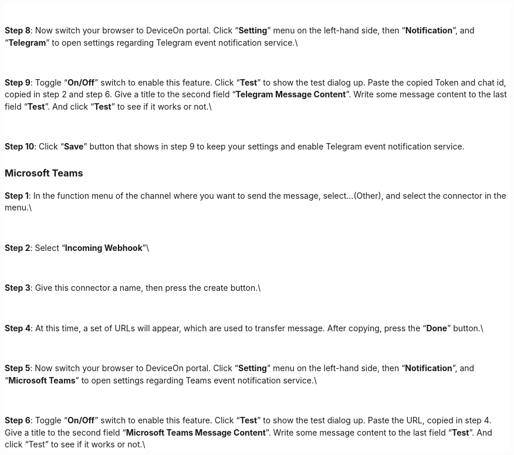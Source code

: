 
<figure><img src="https://i.imgur.com/IEadUD9.png" alt=""><figcaption></figcaption></figure>

**Step 8**: Now switch your browser to DeviceOn portal. Click “**Setting**” menu on the left-hand side, then “**Notification**”, and “**Telegram**” to open settings regarding Telegram event notification service.\


<figure><img src="https://i.imgur.com/zW9aQd7.png" alt=""><figcaption></figcaption></figure>

**Step 9**: Toggle “**On/Off**” switch to enable this feature. Click “**Test**” to show the test dialog up. Paste the copied Token and chat id, copied in step 2 and step 6. Give a title to the second field “**Telegram Message Content**”. Write some message content to the last field “**Test**”. And click “**Test**” to see if it works or not.\


<figure><img src="https://i.imgur.com/KX7juAA.png" alt=""><figcaption></figcaption></figure>

**Step 10**: Click “**Save**” button that shows in step 9 to keep your settings and enable Telegram event notification service.

### Microsoft Teams

**Step 1**: In the function menu of the channel where you want to send the message, select…(Other), and select the connector in the menu.\


<figure><img src="https://i.imgur.com/LiYj6Lu.png" alt=""><figcaption></figcaption></figure>

**Step 2**: Select “**Incoming Webhook**”\


<figure><img src="https://i.imgur.com/gBps5A6.png" alt=""><figcaption></figcaption></figure>

**Step 3**: Give this connector a name, then press the create button.\


<figure><img src="https://i.imgur.com/1mlvqyP.png" alt=""><figcaption></figcaption></figure>

**Step 4**: At this time, a set of URLs will appear, which are used to transfer message. After copying, press the “**Done**” button.\


<figure><img src="https://i.imgur.com/vhJnJQV.png" alt=""><figcaption></figcaption></figure>

**Step 5**: Now switch your browser to DeviceOn portal. Click “**Setting**” menu on the left-hand side, then “**Notification**”, and “**Microsoft Teams**” to open settings regarding Teams event notification service.\


<figure><img src="https://i.imgur.com/9845HSS.png" alt=""><figcaption></figcaption></figure>

**Step 6**: Toggle “**On/Off**” switch to enable this feature. Click “**Test**” to show the test dialog up. Paste the URL, copied in step 4. Give a title to the second field “**Microsoft Teams Message Content**”. Write some message content to the last field “**Test**”. And click “Test” to see if it works or not.\
